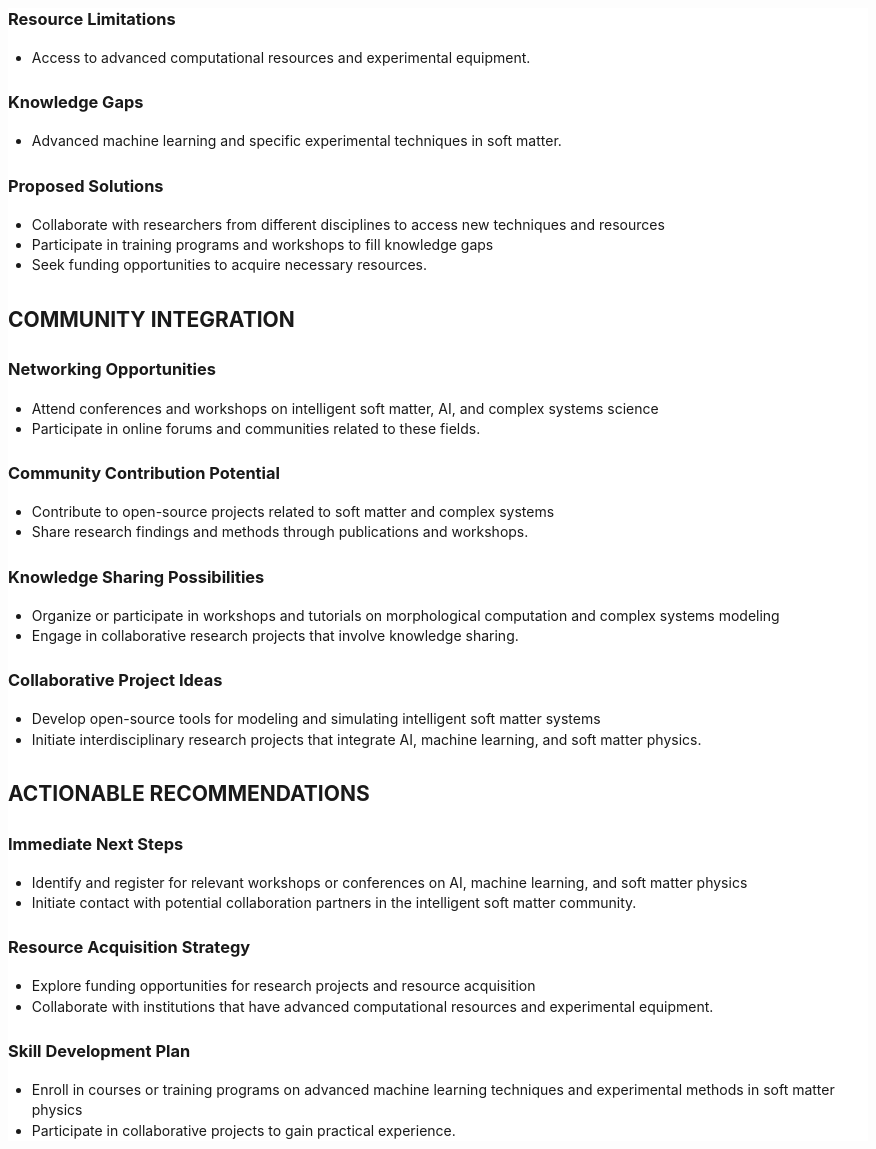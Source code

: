### Resource Limitations
- Access to advanced computational resources and experimental equipment.

### Knowledge Gaps
- Advanced machine learning and specific experimental techniques in soft matter.

### Proposed Solutions
- Collaborate with researchers from different disciplines to access new techniques and resources
- Participate in training programs and workshops to fill knowledge gaps
- Seek funding opportunities to acquire necessary resources.

## COMMUNITY INTEGRATION

### Networking Opportunities
- Attend conferences and workshops on intelligent soft matter, AI, and complex systems science
- Participate in online forums and communities related to these fields.

### Community Contribution Potential
- Contribute to open-source projects related to soft matter and complex systems
- Share research findings and methods through publications and workshops.

### Knowledge Sharing Possibilities
- Organize or participate in workshops and tutorials on morphological computation and complex systems modeling
- Engage in collaborative research projects that involve knowledge sharing.

### Collaborative Project Ideas
- Develop open-source tools for modeling and simulating intelligent soft matter systems
- Initiate interdisciplinary research projects that integrate AI, machine learning, and soft matter physics.

## ACTIONABLE RECOMMENDATIONS

### Immediate Next Steps
- Identify and register for relevant workshops or conferences on AI, machine learning, and soft matter physics
- Initiate contact with potential collaboration partners in the intelligent soft matter community.

### Resource Acquisition Strategy
- Explore funding opportunities for research projects and resource acquisition
- Collaborate with institutions that have advanced computational resources and experimental equipment.

### Skill Development Plan
- Enroll in courses or training programs on advanced machine learning techniques and experimental methods in soft matter physics
- Participate in collaborative projects to gain practical experience.
